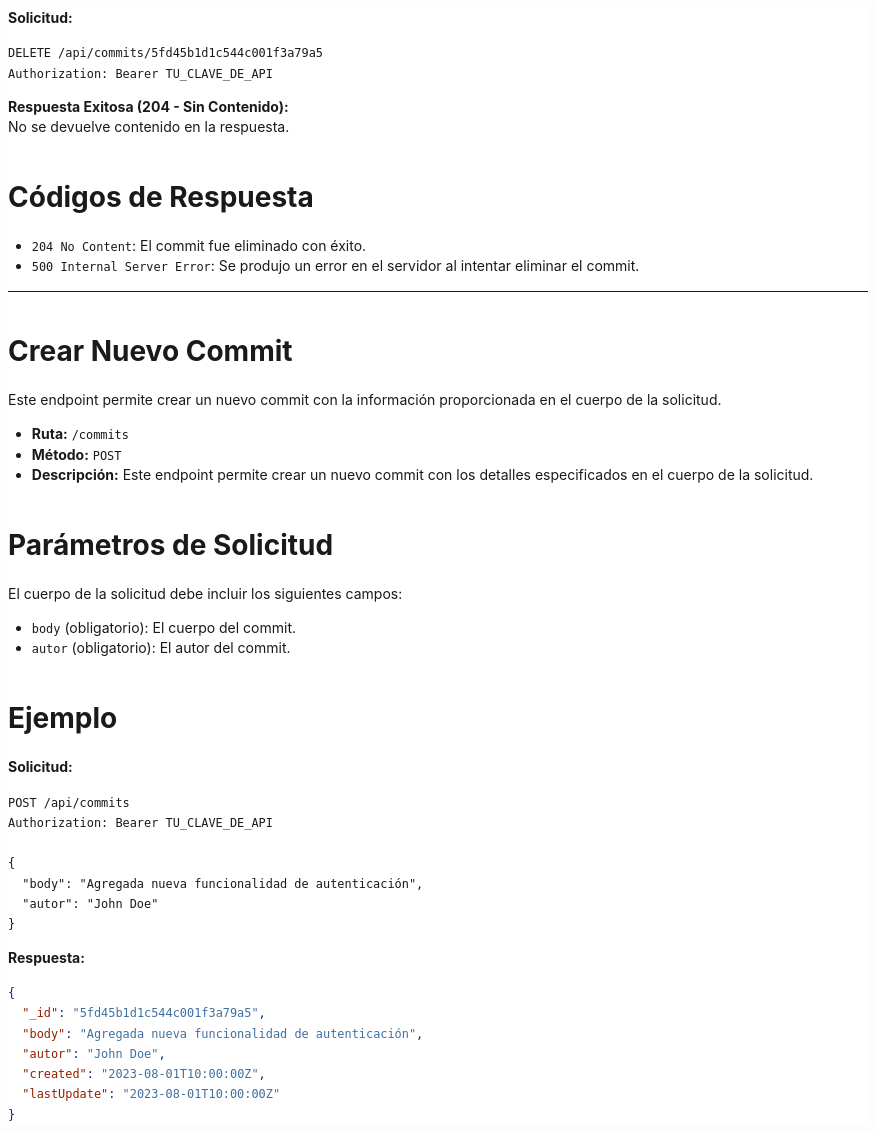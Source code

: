**Solicitud:**
```http
DELETE /api/commits/5fd45b1d1c544c001f3a79a5
Authorization: Bearer TU_CLAVE_DE_API
```

**Respuesta Exitosa (204 - Sin Contenido):**  
No se devuelve contenido en la respuesta.

# Códigos de Respuesta

- `204 No Content`: El commit fue eliminado con éxito.
- `500 Internal Server Error`: Se produjo un error en el servidor al intentar eliminar el commit.

---
# Crear Nuevo Commit

Este endpoint permite crear un nuevo commit con la información proporcionada en el cuerpo de la solicitud.

- **Ruta:** `/commits`
- **Método:** `POST`
- **Descripción:** Este endpoint permite crear un nuevo commit con los detalles especificados en el cuerpo de la solicitud.

# Parámetros de Solicitud

El cuerpo de la solicitud debe incluir los siguientes campos:

- `body` (obligatorio): El cuerpo del commit.
- `autor` (obligatorio): El autor del commit.

# Ejemplo

**Solicitud:**
```http
POST /api/commits
Authorization: Bearer TU_CLAVE_DE_API

{
  "body": "Agregada nueva funcionalidad de autenticación",
  "autor": "John Doe"
}
```

**Respuesta:**
```json
{
  "_id": "5fd45b1d1c544c001f3a79a5",
  "body": "Agregada nueva funcionalidad de autenticación",
  "autor": "John Doe",
  "created": "2023-08-01T10:00:00Z",
  "lastUpdate": "2023-08-01T10:00:00Z"
}
```
